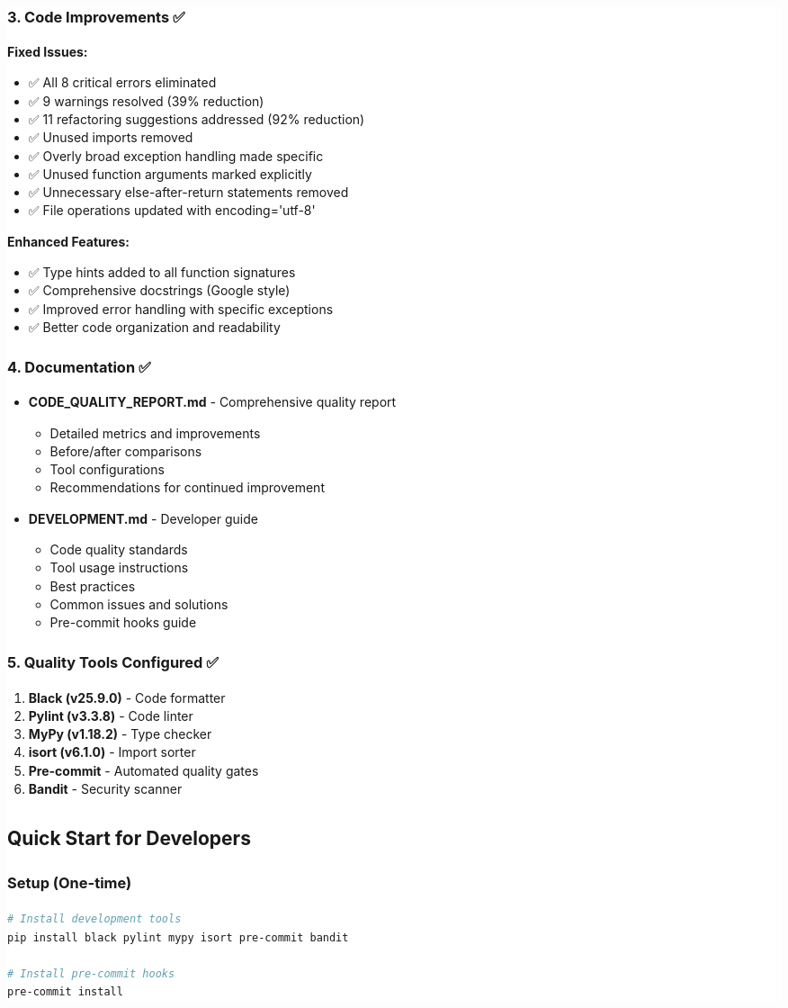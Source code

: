 ### 3. Code Improvements ✅

**Fixed Issues:**
- ✅ All 8 critical errors eliminated
- ✅ 9 warnings resolved (39% reduction)
- ✅ 11 refactoring suggestions addressed (92% reduction)
- ✅ Unused imports removed
- ✅ Overly broad exception handling made specific
- ✅ Unused function arguments marked explicitly
- ✅ Unnecessary else-after-return statements removed
- ✅ File operations updated with encoding='utf-8'

**Enhanced Features:**
- ✅ Type hints added to all function signatures
- ✅ Comprehensive docstrings (Google style)
- ✅ Improved error handling with specific exceptions
- ✅ Better code organization and readability

### 4. Documentation ✅
- **CODE_QUALITY_REPORT.md** - Comprehensive quality report
  - Detailed metrics and improvements
  - Before/after comparisons
  - Tool configurations
  - Recommendations for continued improvement

- **DEVELOPMENT.md** - Developer guide
  - Code quality standards
  - Tool usage instructions
  - Best practices
  - Common issues and solutions
  - Pre-commit hooks guide

### 5. Quality Tools Configured ✅
1. **Black (v25.9.0)** - Code formatter
2. **Pylint (v3.3.8)** - Code linter
3. **MyPy (v1.18.2)** - Type checker
4. **isort (v6.1.0)** - Import sorter
5. **Pre-commit** - Automated quality gates
6. **Bandit** - Security scanner

## Quick Start for Developers

### Setup (One-time)
```bash
# Install development tools
pip install black pylint mypy isort pre-commit bandit

# Install pre-commit hooks
pre-commit install
```
